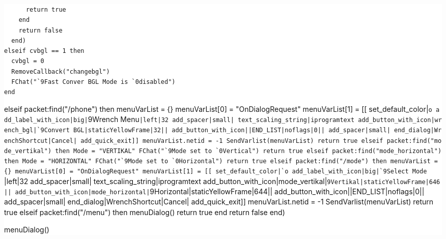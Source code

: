          return true
        end
        return false
      end)
    elseif cvbgl == 1 then
      cvbgl = 0
      RemoveCallback("changebgl")
      FChat("`9Fast Conver BGL Mode is `0disabled")
    end
  elseif packet:find("/phone") then
    menuVarList = {}
    menuVarList[0] = "OnDialogRequest"
    menuVarList[1] = [[
set_default_color|`o
add_label_with_icon|big|`9Wrench Menu``|left|32
add_spacer|small|
text_scaling_string|iprogramtext
add_button_with_icon|wrench_bgl|`9Convert BGL|staticYellowFrame|32||
add_button_with_icon||END_LIST|noflags|0||
add_spacer|small|
end_dialog|WrenchShortcut|Cancel|
add_quick_exit]]
    menuVarList.netid = -1
    SendVarlist(menuVarList)
    return true
  elseif packet:find("mode_vertikal") then
    Mode = "VERTIKAL"
    FChat("`9Mode set to `0Vertical")
    return true
  elseif packet:find("mode_horizontal") then
    Mode = "HORIZONTAL"
    FChat("`9Mode set to `0Horizontal")
    return true
  elseif packet:find("/mode") then
    menuVarList = {}
    menuVarList[0] = "OnDialogRequest"
    menuVarList[1] = [[
set_default_color|`o
add_label_with_icon|big|`9Select Mode``|left|32
add_spacer|small|
text_scaling_string|iprogramtext
add_button_with_icon|mode_vertikal|`9Vertikal|staticYellowFrame|646||
add_button_with_icon|mode_horizontal|`9Horizontal|staticYellowFrame|644||
add_button_with_icon||END_LIST|noflags|0||
add_spacer|small|
end_dialog|WrenchShortcut|Cancel|
add_quick_exit]]
    menuVarList.netid = -1
    SendVarlist(menuVarList)
    return true
  elseif packet:find("/menu") then
    menuDialog()
    return true
  end
  return false
end)

menuDialog()
